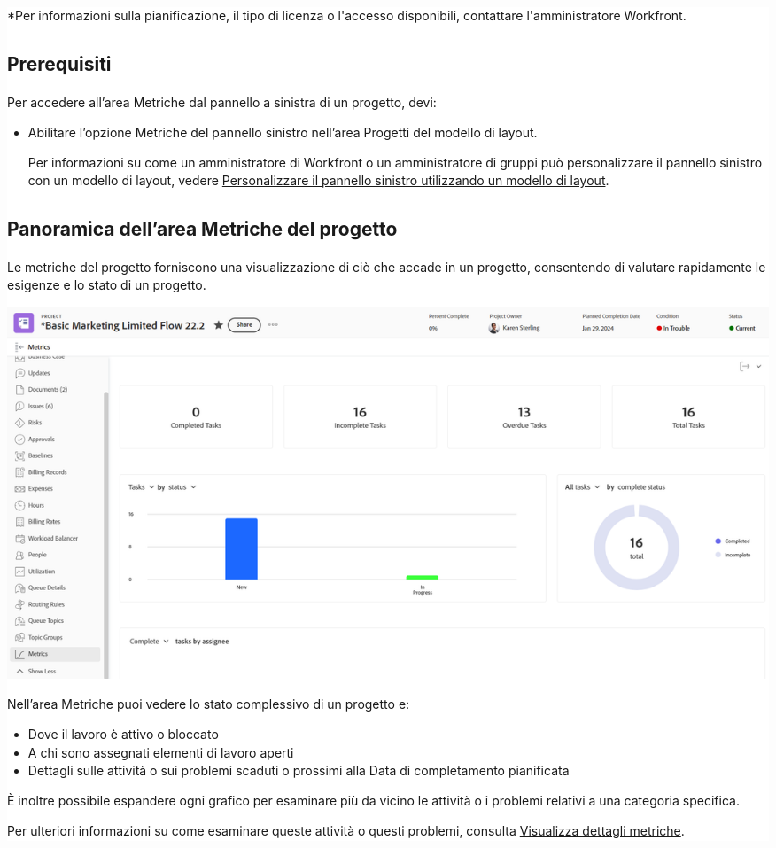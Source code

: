 </table>

*Per informazioni sulla pianificazione, il tipo di licenza o l&#39;accesso disponibili, contattare l&#39;amministratore Workfront.

## Prerequisiti

Per accedere all’area Metriche dal pannello a sinistra di un progetto, devi:

* Abilitare l’opzione Metriche del pannello sinistro nell’area Progetti del modello di layout.

  Per informazioni su come un amministratore di Workfront o un amministratore di gruppi può personalizzare il pannello sinistro con un modello di layout, vedere [Personalizzare il pannello sinistro utilizzando un modello di layout](../../../administration-and-setup/customize-workfront/use-layout-templates/customize-left-panel.md).

## Panoramica dell’area Metriche del progetto

Le metriche del progetto forniscono una visualizzazione di ciò che accade in un progetto, consentendo di valutare rapidamente le esigenze e lo stato di un progetto.

![](assets/project-metrics-full-screen-350x238.png)

Nell’area Metriche puoi vedere lo stato complessivo di un progetto e:

* Dove il lavoro è attivo o bloccato
* A chi sono assegnati elementi di lavoro aperti
* Dettagli sulle attività o sui problemi scaduti o prossimi alla Data di completamento pianificata

È inoltre possibile espandere ogni grafico per esaminare più da vicino le attività o i problemi relativi a una categoria specifica.

Per ulteriori informazioni su come esaminare queste attività o questi problemi, consulta [Visualizza dettagli metriche](#view-metrics-details).
